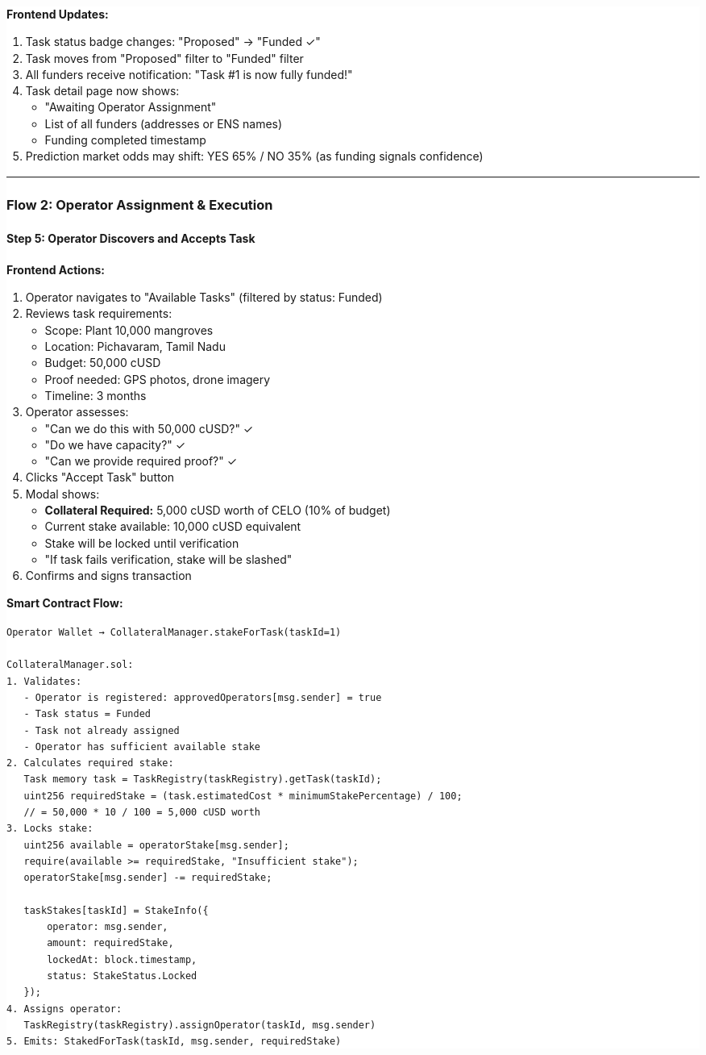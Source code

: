 **Frontend Updates:**
1. Task status badge changes: "Proposed" → "Funded ✓"
2. Task moves from "Proposed" filter to "Funded" filter
3. All funders receive notification: "Task #1 is now fully funded!"
4. Task detail page now shows:
   - "Awaiting Operator Assignment"
   - List of all funders (addresses or ENS names)
   - Funding completed timestamp
5. Prediction market odds may shift: YES 65% / NO 35% (as funding signals confidence)

---

### Flow 2: Operator Assignment & Execution

#### Step 5: Operator Discovers and Accepts Task

**Frontend Actions:**
1. Operator navigates to "Available Tasks" (filtered by status: Funded)
2. Reviews task requirements:
   - Scope: Plant 10,000 mangroves
   - Location: Pichavaram, Tamil Nadu
   - Budget: 50,000 cUSD
   - Proof needed: GPS photos, drone imagery
   - Timeline: 3 months
3. Operator assesses:
   - "Can we do this with 50,000 cUSD?" ✓
   - "Do we have capacity?" ✓
   - "Can we provide required proof?" ✓
4. Clicks "Accept Task" button
5. Modal shows:
   - **Collateral Required:** 5,000 cUSD worth of CELO (10% of budget)
   - Current stake available: 10,000 cUSD equivalent
   - Stake will be locked until verification
   - "If task fails verification, stake will be slashed"
6. Confirms and signs transaction

**Smart Contract Flow:**
```solidity
Operator Wallet → CollateralManager.stakeForTask(taskId=1)

CollateralManager.sol:
1. Validates:
   - Operator is registered: approvedOperators[msg.sender] = true
   - Task status = Funded
   - Task not already assigned
   - Operator has sufficient available stake
2. Calculates required stake:
   Task memory task = TaskRegistry(taskRegistry).getTask(taskId);
   uint256 requiredStake = (task.estimatedCost * minimumStakePercentage) / 100;
   // = 50,000 * 10 / 100 = 5,000 cUSD worth
3. Locks stake:
   uint256 available = operatorStake[msg.sender];
   require(available >= requiredStake, "Insufficient stake");
   operatorStake[msg.sender] -= requiredStake;
   
   taskStakes[taskId] = StakeInfo({
       operator: msg.sender,
       amount: requiredStake,
       lockedAt: block.timestamp,
       status: StakeStatus.Locked
   });
4. Assigns operator:
   TaskRegistry(taskRegistry).assignOperator(taskId, msg.sender)
5. Emits: StakedForTask(taskId, msg.sender, requiredStake)

```